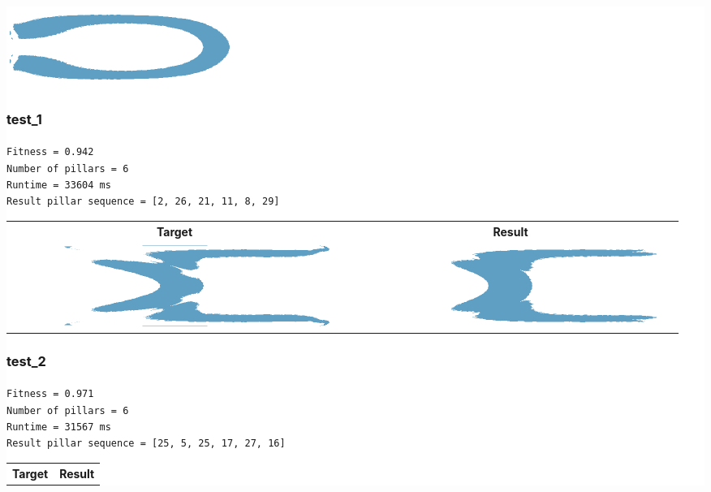 <td><img src="job_test_0/top_result_0.png" alt="result" width="400"/></td>
</table>

### test_1
```
Fitness = 0.942
Number of pillars = 6
Runtime = 33604 ms
Result pillar sequence = [2, 26, 21, 11, 8, 29]
```
<table><tr><th> Target </th><th> Result </th></tr><tr>
<td><img src="job_test_1/target.png" alt="target" width="400"/></td>

<td><img src="job_test_1/top_result_0.png" alt="result" width="400"/></td>
</table>

### test_2
```
Fitness = 0.971
Number of pillars = 6
Runtime = 31567 ms
Result pillar sequence = [25, 5, 25, 17, 27, 16]
```
<table><tr><th> Target </th><th> Result </th></tr><tr>